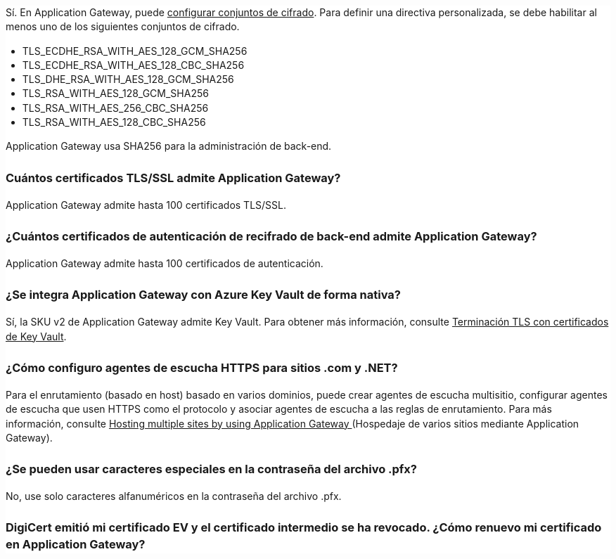 Sí. En Application Gateway, puede [configurar conjuntos de cifrado](application-gateway-ssl-policy-overview.md). Para definir una directiva personalizada, se debe habilitar al menos uno de los siguientes conjuntos de cifrado. 

* TLS_ECDHE_RSA_WITH_AES_128_GCM_SHA256 
* TLS_ECDHE_RSA_WITH_AES_128_CBC_SHA256
* TLS_DHE_RSA_WITH_AES_128_GCM_SHA256
* TLS_RSA_WITH_AES_128_GCM_SHA256
* TLS_RSA_WITH_AES_256_CBC_SHA256
* TLS_RSA_WITH_AES_128_CBC_SHA256

Application Gateway usa SHA256 para la administración de back-end.

### <a name="how-many-tlsssl-certificates-does-application-gateway-support"></a>Cuántos certificados TLS/SSL admite Application Gateway?

Application Gateway admite hasta 100 certificados TLS/SSL.

### <a name="how-many-authentication-certificates-for-backend-reencryption-does-application-gateway-support"></a>¿Cuántos certificados de autenticación de recifrado de back-end admite Application Gateway?

Application Gateway admite hasta 100 certificados de autenticación.

### <a name="does-application-gateway-natively-integrate-with-azure-key-vault"></a>¿Se integra Application Gateway con Azure Key Vault de forma nativa?

Sí, la SKU v2 de Application Gateway admite Key Vault. Para obtener más información, consulte [Terminación TLS con certificados de Key Vault](key-vault-certs.md).

### <a name="how-do-i-configure-https-listeners-for-com-and-net-sites"></a>¿Cómo configuro agentes de escucha HTTPS para sitios .com y .NET? 

Para el enrutamiento (basado en host) basado en varios dominios, puede crear agentes de escucha multisitio, configurar agentes de escucha que usen HTTPS como el protocolo y asociar agentes de escucha a las reglas de enrutamiento. Para más información, consulte [Hosting multiple sites by using Application Gateway ](./multiple-site-overview.md)(Hospedaje de varios sitios mediante Application Gateway).

### <a name="can-i-use-special-characters-in-my-pfx-file-password"></a>¿Se pueden usar caracteres especiales en la contraseña del archivo .pfx?

No, use solo caracteres alfanuméricos en la contraseña del archivo .pfx.

### <a name="my-ev-certificate-is-issued-by-digicert-and-my-intermediate-certificate-has-been-revoked-how-do-i-renew-my-certificate-on-application-gateway"></a>DigiCert emitió mi certificado EV y el certificado intermedio se ha revocado. ¿Cómo renuevo mi certificado en Application Gateway?

